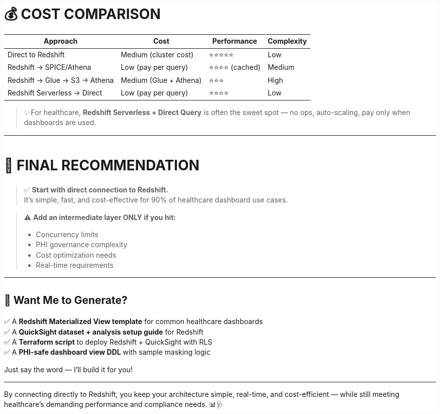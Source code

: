 # 💰 COST COMPARISON

| Approach | Cost | Performance | Complexity |
|----------|------|-------------|------------|
| Direct to Redshift | Medium (cluster cost) | ⭐⭐⭐⭐⭐ | Low |
| Redshift → SPICE/Athena | Low (pay per query) | ⭐⭐⭐⭐ (cached) | Medium |
| Redshift → Glue → S3 → Athena | Medium (Glue + Athena) | ⭐⭐⭐ | High |
| Redshift Serverless → Direct | Low (pay per query) | ⭐⭐⭐⭐ | Low |

> 💡 For healthcare, **Redshift Serverless + Direct Query** is often the sweet spot — no ops, auto-scaling, pay only when dashboards are used.

---

# 🎯 FINAL RECOMMENDATION

> ✅ **Start with direct connection to Redshift.**  
> It’s simple, fast, and cost-effective for 90% of healthcare dashboard use cases.

> ⚠️ **Add an intermediate layer ONLY if you hit:**  
> - Concurrency limits  
> - PHI governance complexity  
> - Cost optimization needs  
> - Real-time requirements

---

## 🚀 Want Me to Generate?

✅ A **Redshift Materialized View template** for common healthcare dashboards  
✅ A **QuickSight dataset + analysis setup guide** for Redshift  
✅ A **Terraform script** to deploy Redshift + QuickSight with RLS  
✅ A **PHI-safe dashboard view DDL** with sample masking logic

Just say the word — I’ll build it for you!

---

By connecting directly to Redshift, you keep your architecture simple, real-time, and cost-efficient — while still meeting healthcare’s demanding performance and compliance needs. 📊🩺